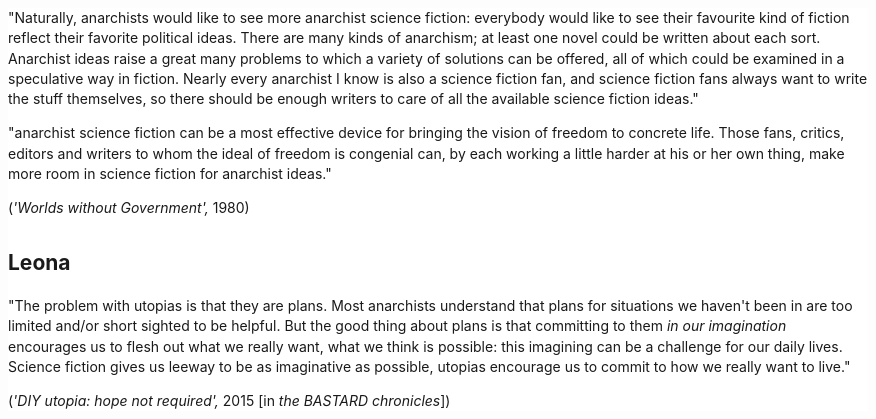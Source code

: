 "Naturally, anarchists would like to see more anarchist science fiction: everybody would like to see their favourite kind of fiction reflect their favorite political ideas. There are many kinds of anarchism; at least one novel could be written about each sort. Anarchist ideas raise a great many problems to which a variety of solutions can be offered, all of which could be examined in a speculative way in fiction. Nearly every anarchist I know is also a science fiction fan, and science fiction fans always want to write the stuff themselves, so there should be enough writers to care of all the available science fiction ideas."

"anarchist science fiction can be a most effective device for bringing the vision of freedom to concrete life. Those fans, critics, editors and writers to whom the ideal of freedom is congenial can, by each working a little harder at his or her own thing, make more room in science fiction for anarchist ideas."

(_'Worlds without Government',_ 1980)

## Leona

"The problem with utopias is that they are plans. Most anarchists understand that plans for situations we haven't been in are too limited and/or short sighted to be helpful. But the good thing about plans is that committing to them _in our imagination_ encourages us to flesh out what we really want, what we think is possible: this imagining can be a challenge for our daily lives. Science fiction gives us leeway to be as imaginative as possible, utopias encourage us to commit to how we really want to live."

(_'DIY utopia: hope not required',_ 2015 \[in _the BASTARD chronicles_\])

